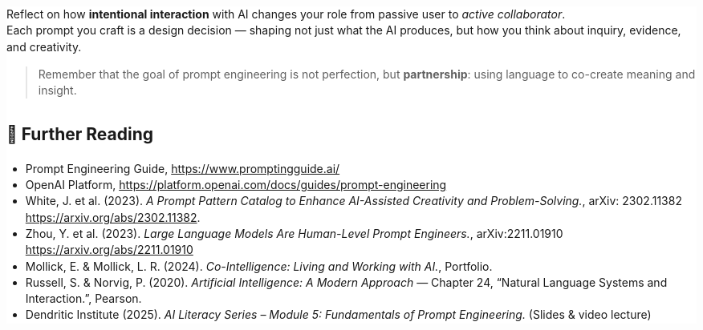 Reflect on how **intentional interaction** with AI changes your role from passive user to *active collaborator*.  
Each prompt you craft is a design decision — shaping not just what the AI produces, but how you think about inquiry, evidence, and creativity.  

> Remember that the goal of prompt engineering is not perfection, but **partnership**: using language to co-create meaning and insight.

## 📘 Further Reading

- Prompt Engineering Guide, https://www.promptingguide.ai/
- OpenAI Platform, https://platform.openai.com/docs/guides/prompt-engineering
- White, J. et al. (2023). *A Prompt Pattern Catalog to Enhance AI-Assisted Creativity and Problem-Solving.*, arXiv: 2302.11382 https://arxiv.org/abs/2302.11382.  
- Zhou, Y. et al. (2023). *Large Language Models Are Human-Level Prompt Engineers.*, arXiv:2211.01910 https://arxiv.org/abs/2211.01910  
- Mollick, E. & Mollick, L. R. (2024). *Co-Intelligence: Living and Working with AI.*, Portfolio. 
- Russell, S. & Norvig, P. (2020). *Artificial Intelligence: A Modern Approach* — Chapter 24, “Natural Language Systems and Interaction.”, Pearson.
- Dendritic Institute (2025). *AI Literacy Series – Module 5: Fundamentals of Prompt Engineering.* (Slides & video lecture)

